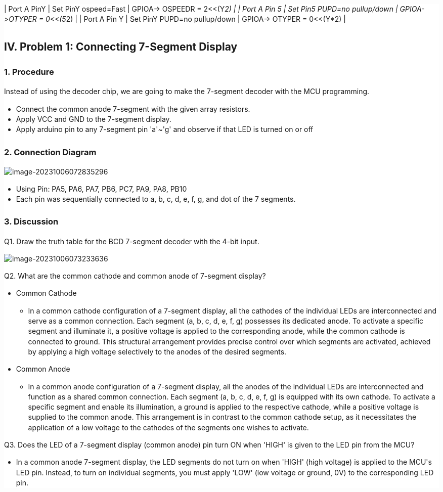 | Port A PinY    | Set PinY ospeed=Fast         | GPIOA-> OSPEEDR = 2<<(Y*2)    |
| Port A Pin 5   | Set Pin5 PUPD=no pullup/down | GPIOA->OTYPER = 0<<(5*2)      |
| Port A Pin Y   | Set PinY PUPD=no pullup/down | GPIOA-> OTYPER = 0<<(Y*2)     |



## IV. Problem 1: Connecting 7-Segment Display

### 1. Procedure

 Instead of using the decoder chip, we are going to make the 7-segment decoder with the MCU programming.

- Connect the common anode 7-segment with the given array resistors.
- Apply VCC and GND to the 7-segment display.
- Apply arduino pin to any 7-segment pin 'a'~'g' and observe if that LED is turned on or off

### 2. Connection Diagram

![image-20231006072835296](C:\Users\ksw86\AppData\Roaming\Typora\typora-user-images\image-20231006072835296.png)

- Using Pin: PA5, PA6, PA7, PB6, PC7, PA9, PA8, PB10
- Each pin was sequentially connected to a, b, c, d, e, f, g, and dot of the 7 segments.

### 3. Discussion

Q1. Draw the truth table for the BCD 7-segment decoder with the 4-bit input.

![image-20231006073233636](C:\Users\ksw86\AppData\Roaming\Typora\typora-user-images\image-20231006073233636.png)

Q2. What are the common cathode and common anode of 7-segment display?

- Common Cathode 
  - In a common cathode configuration of a 7-segment display, all the cathodes of the individual LEDs are interconnected and serve as a common connection. Each segment (a, b, c, d, e, f, g) possesses its dedicated anode. To activate a specific segment and illuminate it, a positive voltage is applied to the corresponding anode, while the common cathode is connected to ground. This structural arrangement provides precise control over which segments are activated, achieved by applying a high voltage selectively to the anodes of the desired segments.

- Common Anode
  - In a common anode configuration of a 7-segment display, all the anodes of the individual LEDs are interconnected and function as a shared common connection. Each segment (a, b, c, d, e, f, g) is equipped with its own cathode. To activate a specific segment and enable its illumination, a ground is applied to the respective cathode, while a positive voltage is supplied to the common anode. This arrangement is in contrast to the common cathode setup, as it necessitates the application of a low voltage to the cathodes of the segments one wishes to activate.

Q3. Does the LED of a 7-segment display (common anode) pin turn ON when 'HIGH' is given to the LED pin from the MCU?

- In a common anode 7-segment display, the LED segments do not turn on when 'HIGH' (high voltage) is applied to the MCU's LED pin. Instead, to turn on individual segments, you must apply 'LOW' (low voltage or ground, 0V) to the corresponding LED pin.

